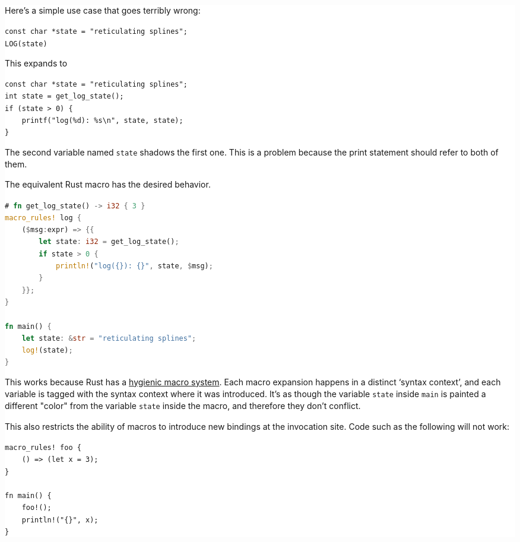 Here’s a simple use case that goes terribly wrong:

```text
const char *state = "reticulating splines";
LOG(state)
```

This expands to

```text
const char *state = "reticulating splines";
int state = get_log_state();
if (state > 0) {
    printf("log(%d): %s\n", state, state);
}
```

The second variable named `state` shadows the first one.  This is a problem
because the print statement should refer to both of them.

The equivalent Rust macro has the desired behavior.

```rust
# fn get_log_state() -> i32 { 3 }
macro_rules! log {
    ($msg:expr) => {{
        let state: i32 = get_log_state();
        if state > 0 {
            println!("log({}): {}", state, $msg);
        }
    }};
}

fn main() {
    let state: &str = "reticulating splines";
    log!(state);
}
```

This works because Rust has a [hygienic macro system]. Each macro expansion
happens in a distinct ‘syntax context’, and each variable is tagged with the
syntax context where it was introduced. It’s as though the variable `state`
inside `main` is painted a different "color" from the variable `state` inside
the macro, and therefore they don’t conflict.

[hygienic macro system]: https://en.wikipedia.org/wiki/Hygienic_macro

This also restricts the ability of macros to introduce new bindings at the
invocation site. Code such as the following will not work:

```rust,ignore
macro_rules! foo {
    () => (let x = 3);
}

fn main() {
    foo!();
    println!("{}", x);
}
```


[vector]: vectors.html
[^actual]: `vec!` のlibcollectionsにおける実際の実装と、ここで示したコードは効率性や再利用性のために異なります。
[their own little grammar]: ../reference.html#macros
[a GNU C extension]: https://gcc.gnu.org/onlinedocs/gcc/Statement-Exprs.html
[items]: ../reference.html#items
[ast]: glossary.html#abstract-syntax-tree
[item]: ../reference.html#items